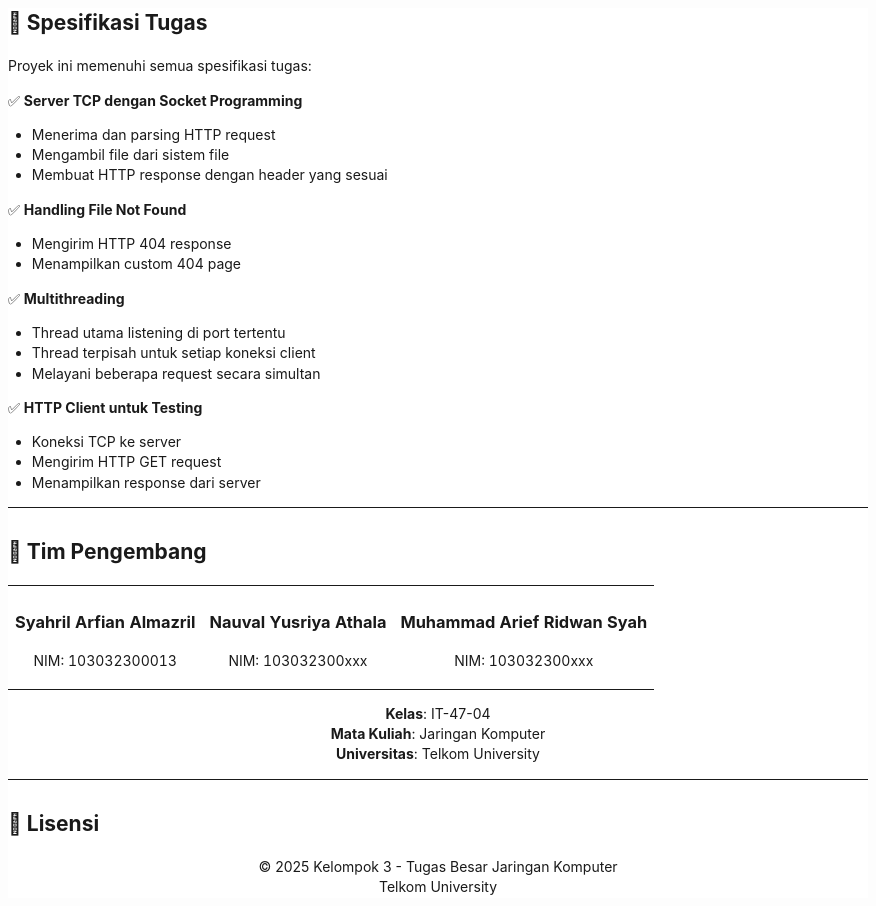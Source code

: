 
## 🎯 Spesifikasi Tugas

Proyek ini memenuhi semua spesifikasi tugas:

✅ **Server TCP dengan Socket Programming**
- Menerima dan parsing HTTP request
- Mengambil file dari sistem file
- Membuat HTTP response dengan header yang sesuai

✅ **Handling File Not Found**
- Mengirim HTTP 404 response
- Menampilkan custom 404 page

✅ **Multithreading**
- Thread utama listening di port tertentu
- Thread terpisah untuk setiap koneksi client
- Melayani beberapa request secara simultan

✅ **HTTP Client untuk Testing**
- Koneksi TCP ke server
- Mengirim HTTP GET request
- Menampilkan response dari server

---

## 👥 Tim Pengembang

<div align="center">
<table>
  <tr>
    <td align="center">
      <h3>Syahril Arfian Almazril</h3>
      <p>NIM: 103032300013</p>
    </td>
    <td align="center">
      <h3>Nauval Yusriya Athala</h3>
      <p>NIM: 103032300xxx</p>
    </td>
    <td align="center">
      <h3>Muhammad Arief Ridwan Syah</h3>
      <p>NIM: 103032300xxx</p>
    </td>
  </tr>
</table>

**Kelas**: IT-47-04  
**Mata Kuliah**: Jaringan Komputer  
**Universitas**: Telkom University
</div>

---

## 📝 Lisensi

<div align="center">
  
© 2025 Kelompok 3 - Tugas Besar Jaringan Komputer  
Telkom University

</div>

